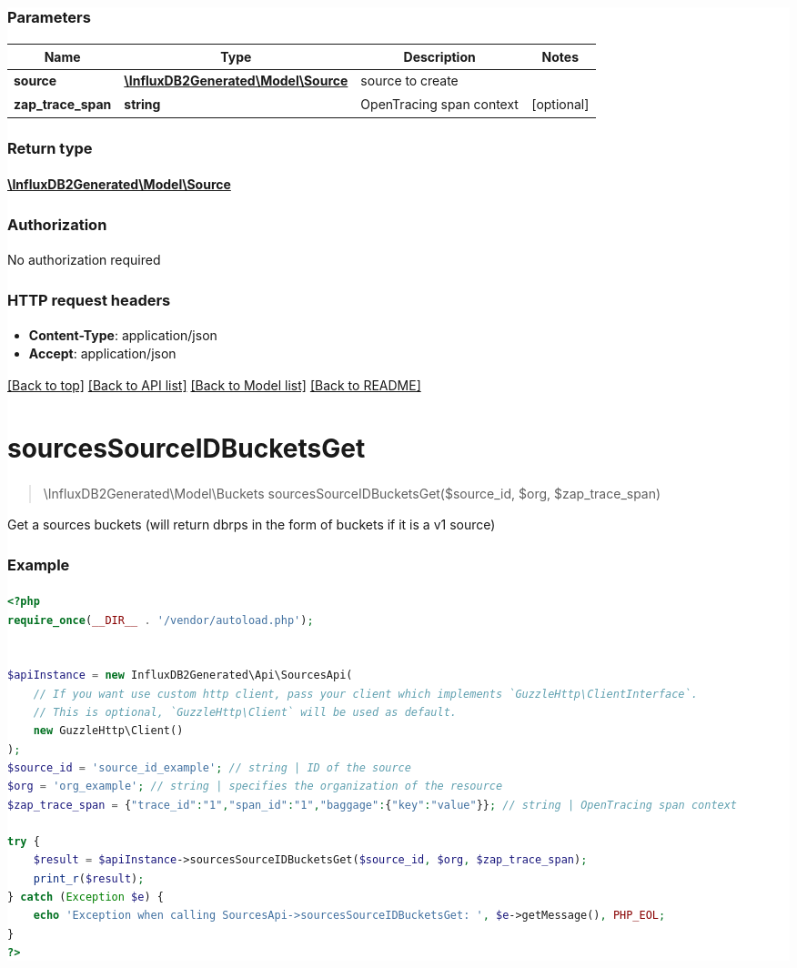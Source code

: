 ### Parameters

Name | Type | Description  | Notes
------------- | ------------- | ------------- | -------------
 **source** | [**\InfluxDB2Generated\Model\Source**](../Model/Source.md)| source to create |
 **zap_trace_span** | **string**| OpenTracing span context | [optional]

### Return type

[**\InfluxDB2Generated\Model\Source**](../Model/Source.md)

### Authorization

No authorization required

### HTTP request headers

 - **Content-Type**: application/json
 - **Accept**: application/json

[[Back to top]](#) [[Back to API list]](../../README.md#documentation-for-api-endpoints) [[Back to Model list]](../../README.md#documentation-for-models) [[Back to README]](../../README.md)

# **sourcesSourceIDBucketsGet**
> \InfluxDB2Generated\Model\Buckets sourcesSourceIDBucketsGet($source_id, $org, $zap_trace_span)

Get a sources buckets (will return dbrps in the form of buckets if it is a v1 source)

### Example
```php
<?php
require_once(__DIR__ . '/vendor/autoload.php');


$apiInstance = new InfluxDB2Generated\Api\SourcesApi(
    // If you want use custom http client, pass your client which implements `GuzzleHttp\ClientInterface`.
    // This is optional, `GuzzleHttp\Client` will be used as default.
    new GuzzleHttp\Client()
);
$source_id = 'source_id_example'; // string | ID of the source
$org = 'org_example'; // string | specifies the organization of the resource
$zap_trace_span = {"trace_id":"1","span_id":"1","baggage":{"key":"value"}}; // string | OpenTracing span context

try {
    $result = $apiInstance->sourcesSourceIDBucketsGet($source_id, $org, $zap_trace_span);
    print_r($result);
} catch (Exception $e) {
    echo 'Exception when calling SourcesApi->sourcesSourceIDBucketsGet: ', $e->getMessage(), PHP_EOL;
}
?>
```
